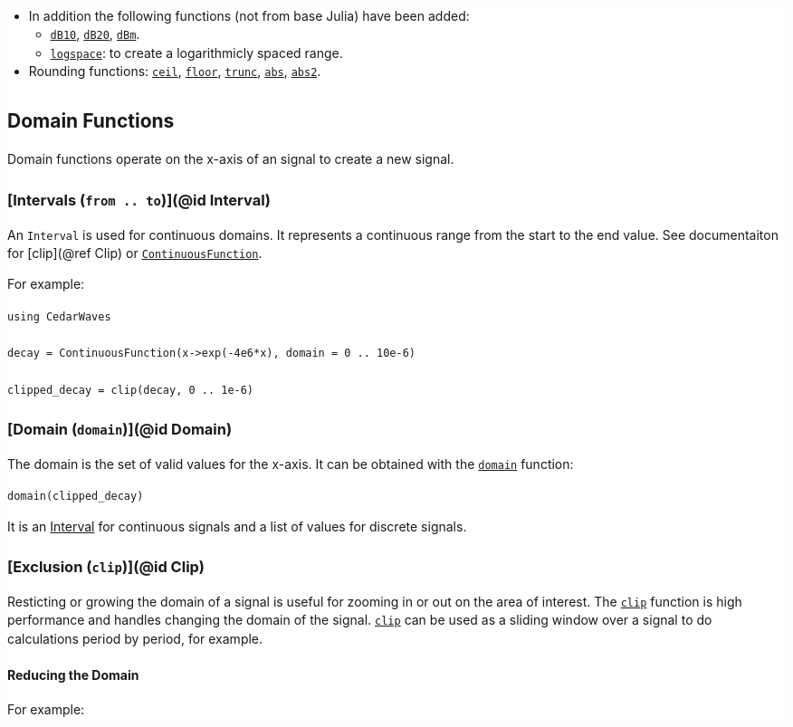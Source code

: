   - In addition the following functions (not from base Julia) have been added:
    - [`dB10`](@ref),
      [`dB20`](@ref),
      [`dBm`](@ref).
    - [`logspace`](@ref): to create a logarithmicly spaced range.
- Rounding functions:
  [`ceil`](https://docs.julialang.org/en/v1/base/math/#Base.ceil),
  [`floor`](https://docs.julialang.org/en/v1/base/math/#Base.floor),
  [`trunc`](https://docs.julialang.org/en/v1/base/math/#Base.trunc),
  [`abs`](https://docs.julialang.org/en/v1/base/math/#Base.abs),
  [`abs2`](https://docs.julialang.org/en/v1/base/math/#Base.abs2).

## Domain Functions

Domain functions operate on the x-axis of an signal to create a new signal.

### [Intervals (`from .. to`)](@id Interval)

An `Interval` is used for continuous domains.
It represents a continuous range from the start to the end value.
See documentaiton for [clip](@ref Clip) or [`ContinuousFunction`](@ref).

For example:

```@repl domain
using CedarWaves

decay = ContinuousFunction(x->exp(-4e6*x), domain = 0 .. 10e-6)

clipped_decay = clip(decay, 0 .. 1e-6)
```

### [Domain (`domain`)](@id Domain)

The domain is the set of valid values for the x-axis.
It can be obtained with the [`domain`](@ref) function:

```@repl domain
domain(clipped_decay)
```

It is an [Interval](@ref) for continuous signals and
a list of values for discrete signals.

### [Exclusion (`clip`)](@id Clip)

Resticting or growing the domain of a signal is useful for zooming in
or out on the area of interest.
The [`clip`](@ref) function is high performance and handles changing the domain of the signal.
[`clip`](@ref) can be used as a sliding window over a signal to do calculations period by period, for example.

#### Reducing the Domain

For example:
